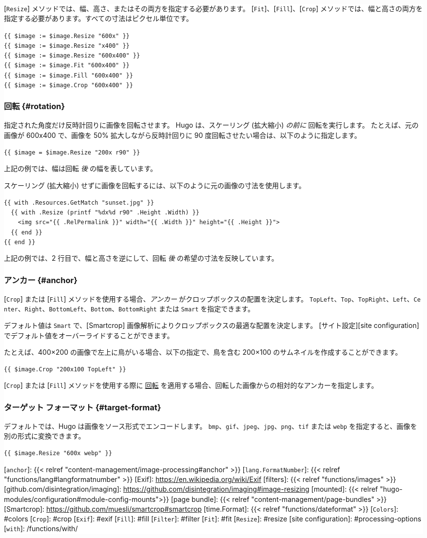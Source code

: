 [`Resize`] メソッドでは、幅、高さ、またはその両方を指定する必要があります。 [`Fit`]、[`Fill`]、[`Crop`] メソッドでは、幅と高さの両方を指定する必要があります。すべての寸法はピクセル単位です。

```go-html-template
{{ $image := $image.Resize "600x" }}
{{ $image := $image.Resize "x400" }}
{{ $image := $image.Resize "600x400" }}
{{ $image := $image.Fit "600x400" }}
{{ $image := $image.Fill "600x400" }}
{{ $image := $image.Crop "600x400" }}
```

### 回転 {#rotation}

指定された角度だけ反時計回りに画像を回転させます。 Hugo は、スケーリング (拡大縮小) _の前に_ 回転を実行します。 たとえば、元の画像が 600x400 で、画像を 50% 拡大しながら反時計回りに 90 度回転させたい場合は、以下のように指定します。

```go-html-template
{{ $image = $image.Resize "200x r90" }}
```

上記の例では、幅は回転 _後_ の幅を表しています。

スケーリング (拡大縮小) せずに画像を回転するには、以下のように元の画像の寸法を使用します。

```go-html-template
{{ with .Resources.GetMatch "sunset.jpg" }}
  {{ with .Resize (printf "%dx%d r90" .Height .Width) }}
    <img src="{{ .RelPermalink }}" width="{{ .Width }}" height="{{ .Height }}">
  {{ end }}
{{ end }}
```

上記の例では、2 行目で、幅と高さを逆にして、回転 _後_ の希望の寸法を反映しています。

### アンカー {#anchor}

[`Crop`] または [`Fill`] メソッドを使用する場合、_アンカー_ がクロップボックスの配置を決定します。 `TopLeft`、`Top`、`TopRight`、`Left`、`Center`、`Right`、`BottomLeft`、`Bottom`、`BottomRight` または `Smart` を指定できます。

デフォルト値は `Smart` で、[Smartcrop] 画像解析によりクロップボックスの最適な配置を決定します。 [サイト設定][site configuration] でデフォルト値をオーバーライドすることができます。

たとえば、400×200 の画像で左上に鳥がいる場合、以下の指定で、鳥を含む 200×100 のサムネイルを作成することができます。

```go-html-template
{{ $image.Crop "200x100 TopLeft" }}
```

[`Crop`] または [`Fill`] メソッドを使用する際に [回転](#rotation) を適用する場合、回転した画像からの相対的なアンカーを指定します。

### ターゲット フォーマット {#target-format}

デフォルトでは、Hugo は画像をソース形式でエンコードします。 `bmp`、`gif`、`jpeg`、`jpg`、`png`、`tif` または `webp` を指定すると、画像を別の形式に変換できます。

```go-html-template
{{ $image.Resize "600x webp" }}
```


[`anchor`]: {{< relref "content-management/image-processing#anchor" >}}
[`lang.FormatNumber`]: {{< relref "functions/lang#langformatnumber" >}}
[Exif]: <https://en.wikipedia.org/wiki/Exif>
[filters]: {{< relref "functions/images" >}}
[github.com/disintegration/imaging]: <https://github.com/disintegration/imaging#image-resizing>
[mounted]: {{< relref "hugo-modules/configuration#module-config-mounts">}}
[page bundle]: {{< relref "content-management/page-bundles" >}}
[Smartcrop]: <https://github.com/muesli/smartcrop#smartcrop>
[time.Format]: {{< relref "functions/dateformat" >}}
[`Colors`]: #colors
[`Crop`]: #crop
[`Exif`]: #exif
[`Fill`]: #fill
[`Filter`]: #filter
[`Fit`]: #fit
[`Resize`]: #resize
[site configuration]: #processing-options
[`with`]: /functions/with/